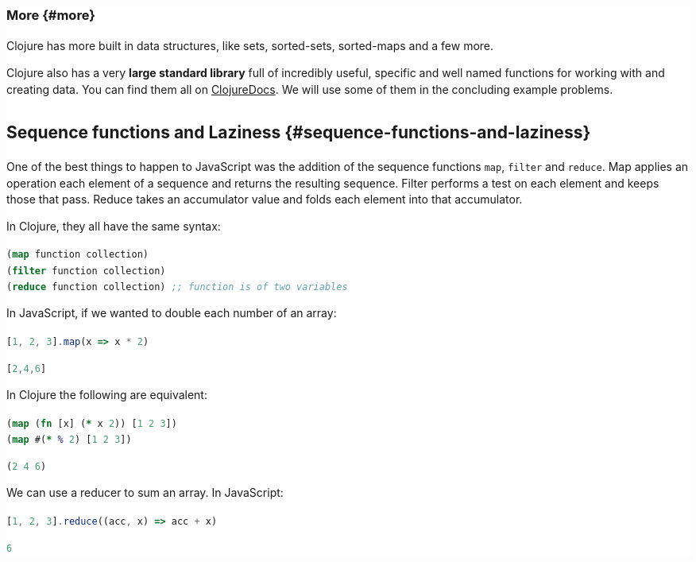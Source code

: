 
### More {#more}

Clojure has more built in data structures, like sets, sorted-sets,
sorted-maps and a few more.

Clojure also has a very **large standard library** full of incredibly useful,
specific and well named functions for working with and creating data. You
can find them all on [ClojureDocs](https://clojuredocs.org/core-library). We will use some of them in the
concluding example problems.


## Sequence functions and Laziness {#sequence-functions-and-laziness}

One of the best things to happen to JavaScript was the addition of the
sequence functions `map`, `filter` and `reduce`. Map applies an operation each
element of a sequence and returns the resulting sequence. Filter performs a
test on each element and keeps those that pass. Reduce takes an accumulator
value and folds each element into that accumulator.

In Clojure, they all have the same syntax:

```clojure
(map function collection)
(filter function collection)
(reduce function collection) ;; function is of two variables
```

In JavaScript, if we wanted to double each number of an array:

```js
[1, 2, 3].map(x => x * 2)
```

```js
[2,4,6]
```

In Clojure the following are equivalent:

```clojure
(map (fn [x] (* x 2)) [1 2 3])
(map #(* % 2) [1 2 3])
```

```clojure
(2 4 6)
```

We can use a reducer to sum an array. In JavaScript:

```js
[1, 2, 3].reduce((acc, x) => acc + x)
```

```js
6
```
